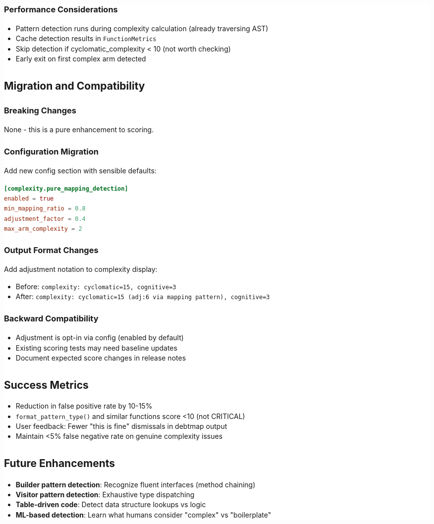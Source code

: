 ### Performance Considerations

- Pattern detection runs during complexity calculation (already traversing AST)
- Cache detection results in `FunctionMetrics`
- Skip detection if cyclomatic_complexity < 10 (not worth checking)
- Early exit on first complex arm detected

## Migration and Compatibility

### Breaking Changes
None - this is a pure enhancement to scoring.

### Configuration Migration
Add new config section with sensible defaults:
```toml
[complexity.pure_mapping_detection]
enabled = true
min_mapping_ratio = 0.8
adjustment_factor = 0.4
max_arm_complexity = 2
```

### Output Format Changes
Add adjustment notation to complexity display:
- Before: `complexity: cyclomatic=15, cognitive=3`
- After: `complexity: cyclomatic=15 (adj:6 via mapping pattern), cognitive=3`

### Backward Compatibility
- Adjustment is opt-in via config (enabled by default)
- Existing scoring tests may need baseline updates
- Document expected score changes in release notes

## Success Metrics

- Reduction in false positive rate by 10-15%
- `format_pattern_type()` and similar functions score <10 (not CRITICAL)
- User feedback: Fewer "this is fine" dismissals in debtmap output
- Maintain <5% false negative rate on genuine complexity issues

## Future Enhancements

- **Builder pattern detection**: Recognize fluent interfaces (method chaining)
- **Visitor pattern detection**: Exhaustive type dispatching
- **Table-driven code**: Detect data structure lookups vs logic
- **ML-based detection**: Learn what humans consider "complex" vs "boilerplate"
